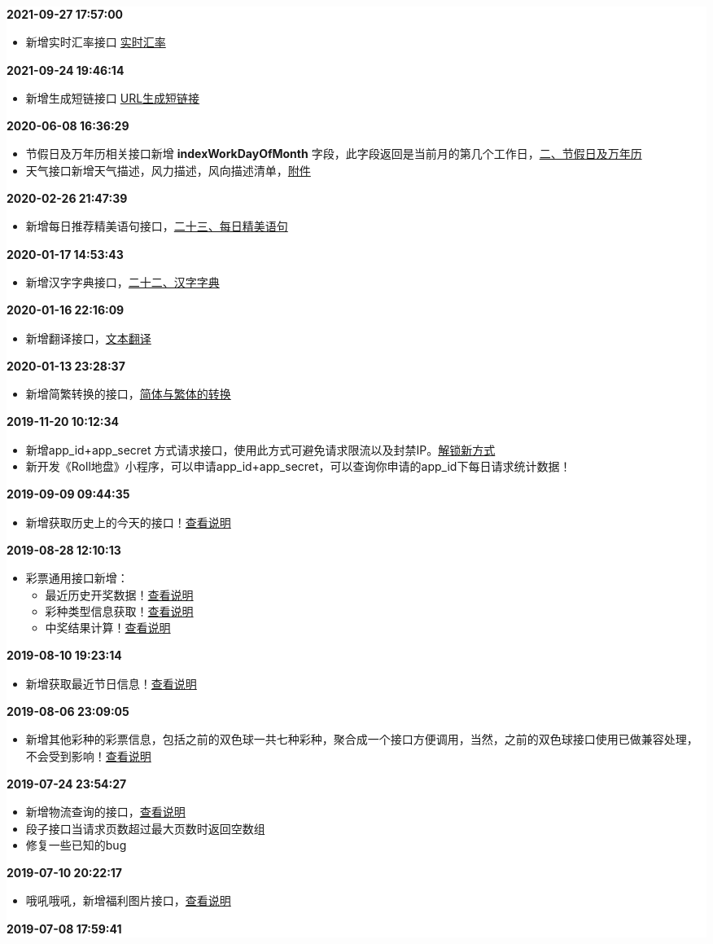 **2021-09-27 17:57:00**

+ 新增实时汇率接口 [实时汇率](https://www.mxnzp.com/doc/detail?id=27)

**2021-09-24 19:46:14**

+ 新增生成短链接口 [URL生成短链接](https://www.mxnzp.com/doc/detail?id=26)

**2020-06-08 16:36:29**

+ 节假日及万年历相关接口新增 **indexWorkDayOfMonth** 字段，此字段返回是当前月的第几个工作日，[二、节假日及万年历](#二节假日及万年历)
+ 天气接口新增天气描述，风力描述，风向描述清单，[附件](#附件)

**2020-02-26 21:47:39**

+ 新增每日推荐精美语句接口，[二十三、每日精美语句](#二十三每日精美语句)

**2020-01-17 14:53:43**

+ 新增汉字字典接口，[二十二、汉字字典](#二十二汉字字典)

**2020-01-16 22:16:09**

+ 新增翻译接口，[文本翻译](#文本翻译)

**2020-01-13 23:28:37** 

+ 新增简繁转换的接口，[简体与繁体的转换](#简体与繁体的转换)

**2019-11-20 10:12:34**

+ 新增app_id+app_secret 方式请求接口，使用此方式可避免请求限流以及封禁IP。[解锁新方式](#解锁新方式)
+ 新开发《Roll地盘》小程序，可以申请app_id+app_secret，可以查询你申请的app_id下每日请求统计数据！

**2019-09-09 09:44:35**

+ 新增获取历史上的今天的接口！[查看说明](#十九历史上的今天)

**2019-08-28 12:10:13**

+ 彩票通用接口新增：
  + 最近历史开奖数据！[查看说明](#最近历史开奖数据)
  + 彩种类型信息获取！[查看说明](#彩种类型信息获取)
  + 中奖结果计算！[查看说明](#中奖结果计算)

**2019-08-10 19:23:14**

+ 新增获取最近节日信息！[查看说明](#获取最近节日信息)

**2019-08-06 23:09:05**

- 新增其他彩种的彩票信息，包括之前的双色球一共七种彩种，聚合成一个接口方便调用，当然，之前的双色球接口使用已做兼容处理，不会受到影响！[查看说明](#一通用彩票信息接口)

**2019-07-24 23:54:27**

- 新增物流查询的接口，[查看说明](#十八物流查询)
- 段子接口当请求页数超过最大页数时返回空数组
- 修复一些已知的bug

**2019-07-10 20:22:17**

- 哦吼哦吼，新增福利图片接口，[查看说明](#十七福利养眼图片)

**2019-07-08 17:59:41**
